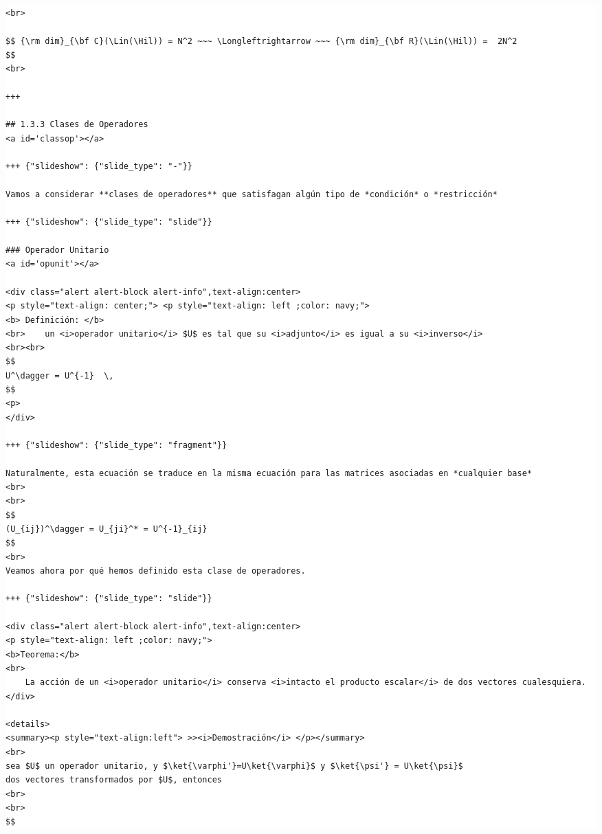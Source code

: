 ~~~~~~~;~~~~~~~~
<br>

$$ {\rm dim}_{\bf C}(\Lin(\Hil)) = N^2 ~~~ \Longleftrightarrow ~~~ {\rm dim}_{\bf R}(\Lin(\Hil)) =  2N^2
$$
<br>

+++

## 1.3.3 Clases de Operadores
<a id='classop'></a>

+++ {"slideshow": {"slide_type": "-"}}

Vamos a considerar **clases de operadores** que satisfagan algún tipo de *condición* o *restricción*

+++ {"slideshow": {"slide_type": "slide"}}

### Operador Unitario
<a id='opunit'></a>

<div class="alert alert-block alert-info",text-align:center>
<p style="text-align: center;"> <p style="text-align: left ;color: navy;">  
<b> Definición: </b> 
<br>    un <i>operador unitario</i> $U$ es tal que su <i>adjunto</i> es igual a su <i>inverso</i>
<br><br>    
$$
U^\dagger = U^{-1}  \, 
$$
<p>
</div>

+++ {"slideshow": {"slide_type": "fragment"}}

Naturalmente, esta ecuación se traduce en la misma ecuación para las matrices asociadas en *cualquier base*
<br>
<br>
$$
(U_{ij})^\dagger = U_{ji}^* = U^{-1}_{ij}
$$
<br>
Veamos ahora por qué hemos definido esta clase de operadores.

+++ {"slideshow": {"slide_type": "slide"}}

<div class="alert alert-block alert-info",text-align:center>
<p style="text-align: left ;color: navy;">  
<b>Teorema:</b>
<br>    
    La acción de un <i>operador unitario</i> conserva <i>intacto el producto escalar</i> de dos vectores cualesquiera. 
</div>

<details>
<summary><p style="text-align:left"> >><i>Demostración</i> </p></summary>
<br>
sea $U$ un operador unitario, y $\ket{\varphi'}=U\ket{\varphi}$ y $\ket{\psi'} = U\ket{\psi}$
dos vectores transformados por $U$, entonces
<br>
<br>
$$
~~~~~~~